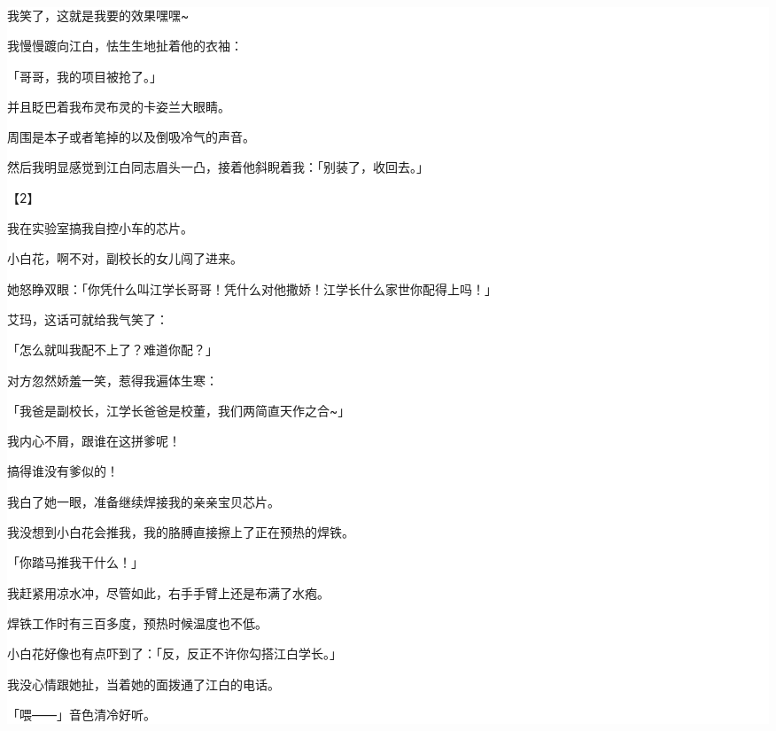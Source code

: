 
我笑了，这就是我要的效果嘿嘿~


我慢慢踱向江白，怯生生地扯着他的衣袖：


「哥哥，我的项目被抢了。」


并且眨巴着我布灵布灵的卡姿兰大眼睛。


周围是本子或者笔掉的以及倒吸冷气的声音。


然后我明显感觉到江白同志眉头一凸，接着他斜睨着我：「别装了，收回去。」


【2】


我在实验室搞我自控小车的芯片。


小白花，啊不对，副校长的女儿闯了进来。


她怒睁双眼：「你凭什么叫江学长哥哥！凭什么对他撒娇！江学长什么家世你配得上吗！」


艾玛，这话可就给我气笑了：


「怎么就叫我配不上了？难道你配？」


对方忽然娇羞一笑，惹得我遍体生寒：


「我爸是副校长，江学长爸爸是校董，我们两简直天作之合~」


我内心不屑，跟谁在这拼爹呢！


搞得谁没有爹似的！


我白了她一眼，准备继续焊接我的亲亲宝贝芯片。


我没想到小白花会推我，我的胳膊直接擦上了正在预热的焊铁。


「你踏马推我干什么！」


我赶紧用凉水冲，尽管如此，右手手臂上还是布满了水疱。


焊铁工作时有三百多度，预热时候温度也不低。


小白花好像也有点吓到了：「反，反正不许你勾搭江白学长。」


我没心情跟她扯，当着她的面拨通了江白的电话。


「喂——」音色清冷好听。

